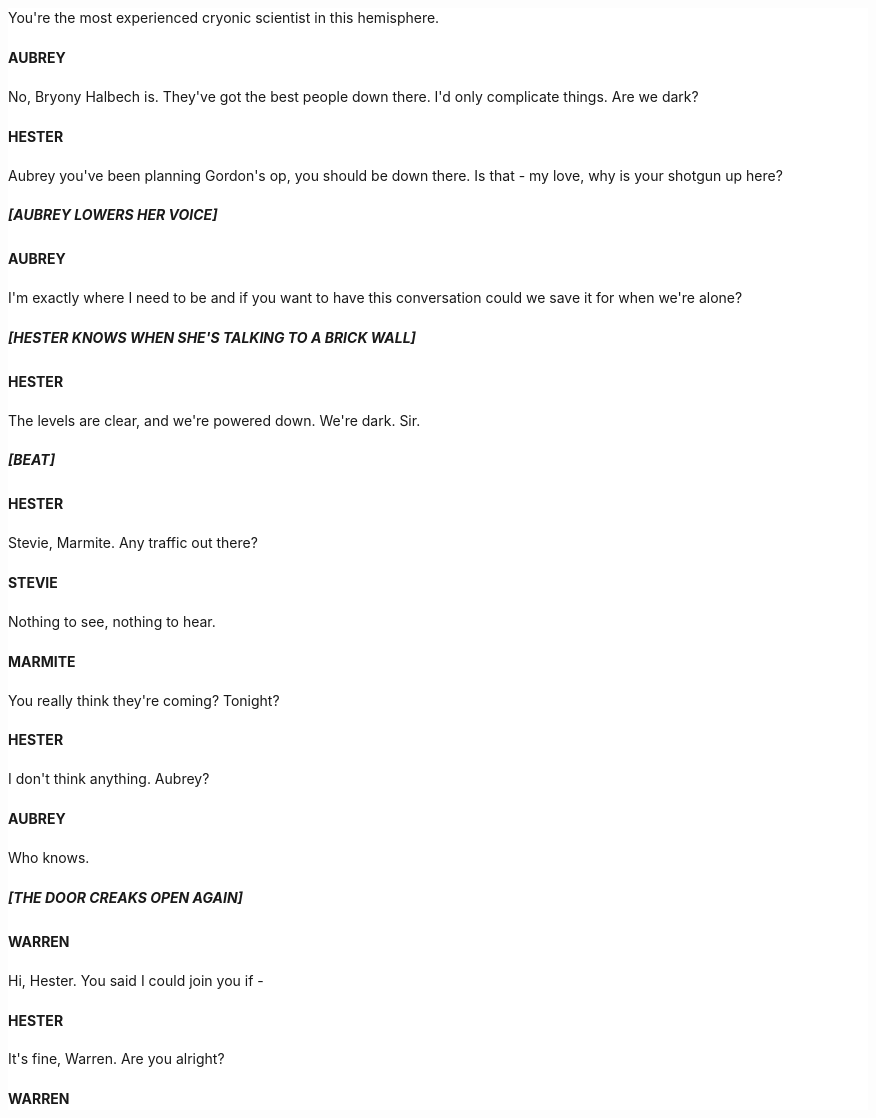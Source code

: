 You're the most experienced cryonic scientist in this hemisphere.

#### AUBREY

No, Bryony Halbech is. They've got the best people down there. I'd only complicate things. Are we dark?

#### HESTER

Aubrey you've been planning Gordon's op, you should be down there. Is that - my love, why is your shotgun up here?

##### [AUBREY LOWERS HER VOICE]

#### AUBREY

I'm exactly where I need to be and if you want to have this conversation could we save it for when we're alone?

##### [HESTER KNOWS WHEN SHE'S TALKING TO A BRICK WALL]

#### HESTER

The levels are clear, and we're powered down. We're dark. Sir.

##### [BEAT]

#### HESTER

Stevie, Marmite. Any traffic out there?

#### STEVIE

Nothing to see, nothing to hear.

#### MARMITE

You really think they're coming? Tonight?

#### HESTER

I don't think anything. Aubrey?

#### AUBREY

Who knows.

##### [THE DOOR CREAKS OPEN AGAIN]

#### WARREN

Hi, Hester. You said I could join you if -

#### HESTER

It's fine, Warren. Are you alright?

#### WARREN
